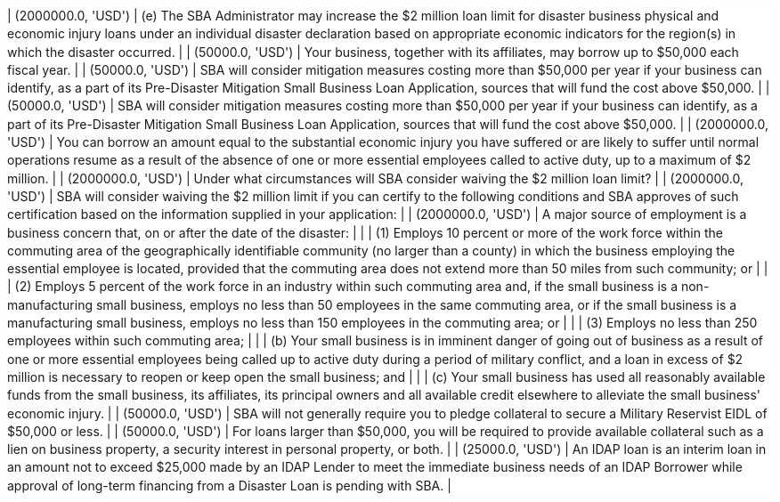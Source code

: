 | (2000000.0, 'USD') | (e) The SBA Administrator may increase the $2 million loan limit for disaster business physical and economic injury loans under an individual disaster declaration based on appropriate economic indicators for the region(s) in which the disaster occurred.                                                                                          |
| (50000.0, 'USD')   | Your business, together with its affiliates, may borrow up to $50,000 each fiscal year.                                                                                                                                                                                                                                                                |
| (50000.0, 'USD')   | SBA will consider mitigation measures costing more than $50,000 per year if your business can identify, as a part of its Pre-Disaster Mitigation Small Business Loan Application, sources that will fund the cost above $50,000.                                                                                                                       |
| (50000.0, 'USD')   | SBA will consider mitigation measures costing more than $50,000 per year if your business can identify, as a part of its Pre-Disaster Mitigation Small Business Loan Application, sources that will fund the cost above $50,000.                                                                                                                       |
| (2000000.0, 'USD') | You can borrow an amount equal to the substantial economic injury you have suffered or are likely to suffer until normal operations resume as a result of the absence of one or more essential employees called to active duty, up to a maximum of $2 million.                                                                                         |
| (2000000.0, 'USD') | Under what circumstances will SBA consider waiving the $2 million loan limit?                                                                                                                                                                                                                                                                          |
| (2000000.0, 'USD') | SBA will consider waiving the $2 million limit if you can certify to the following conditions and SBA approves of such certification based on the information supplied in your application:                                                                                                                                                            |
| (2000000.0, 'USD') | A major source of employment is a business concern that, on or after the date of the disaster:                                                                                                                                                                                                                                                         |
|                    |             (1) Employs 10 percent or more of the work force within the commuting area of the geographically identifiable community (no larger than a county) in which the business employing the essential employee is located, provided that the commuting area does not extend more than 50 miles from such community; or                           |
|                    |             (2) Employs 5 percent of the work force in an industry within such commuting area and, if the small business is a non-manufacturing small business, employs no less than 50 employees in the same commuting area, or if the small business is a manufacturing small business, employs no less than 150 employees in the commuting area; or |
|                    |             (3) Employs no less than 250 employees within such commuting area;                                                                                                                                                                                                                                                                         |
|                    |             (b) Your small business is in imminent danger of going out of business as a result of one or more essential employees being called up to active duty during a period of military conflict, and a loan in excess of $2 million is necessary to reopen or keep open the small business; and                                                  |
|                    |             (c) Your small business has used all reasonably available funds from the small business, its affiliates, its principal owners and all available credit elsewhere to alleviate the small business' economic injury.                                                                                                                         |
| (50000.0, 'USD')   | SBA will not generally require you to pledge collateral to secure a Military Reservist EIDL of $50,000 or less.                                                                                                                                                                                                                                        |
| (50000.0, 'USD')   | For loans larger than $50,000, you will be required to provide available collateral such as a lien on business property, a security interest in personal property, or both.                                                                                                                                                                            |
| (25000.0, 'USD')   | An IDAP loan is an interim loan in an amount not to exceed $25,000 made by an IDAP Lender to meet the immediate business needs of an IDAP Borrower while approval of long-term financing from a Disaster Loan is pending with SBA.                                                                                                                     |